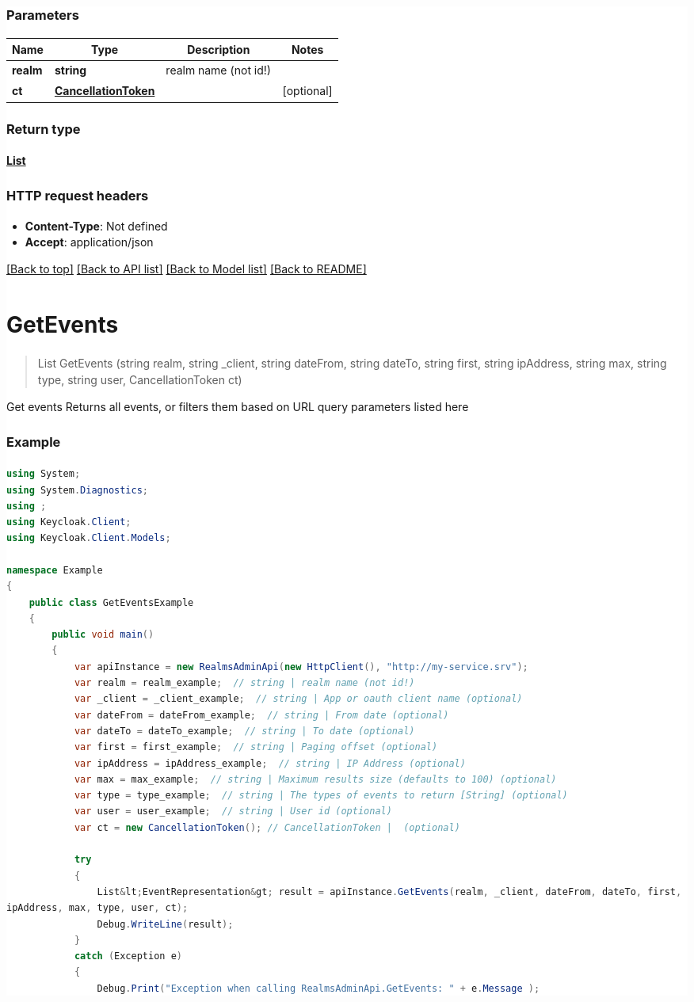 ### Parameters

Name | Type | Description  | Notes
------------- | ------------- | ------------- | -------------
 **realm** | **string**| realm name (not id!) | 
 **ct** | [**CancellationToken**](.md)|  | [optional] 

### Return type

[**List<ClientScopeRepresentation>**](ClientScopeRepresentation.md)

### HTTP request headers

 - **Content-Type**: Not defined
 - **Accept**: application/json

[[Back to top]](#) [[Back to API list]](../README.md#documentation-for-api-endpoints) [[Back to Model list]](../README.md#documentation-for-models) [[Back to README]](../README.md)

<a name="getevents"></a>
# **GetEvents**
> List<EventRepresentation> GetEvents (string realm, string _client, string dateFrom, string dateTo, string first, string ipAddress, string max, string type, string user, CancellationToken ct)



Get events Returns all events, or filters them based on URL query parameters listed here

### Example
```csharp
using System;
using System.Diagnostics;
using ;
using Keycloak.Client;
using Keycloak.Client.Models;

namespace Example
{
    public class GetEventsExample
    {
        public void main()
        {
            var apiInstance = new RealmsAdminApi(new HttpClient(), "http://my-service.srv");
            var realm = realm_example;  // string | realm name (not id!)
            var _client = _client_example;  // string | App or oauth client name (optional) 
            var dateFrom = dateFrom_example;  // string | From date (optional) 
            var dateTo = dateTo_example;  // string | To date (optional) 
            var first = first_example;  // string | Paging offset (optional) 
            var ipAddress = ipAddress_example;  // string | IP Address (optional) 
            var max = max_example;  // string | Maximum results size (defaults to 100) (optional) 
            var type = type_example;  // string | The types of events to return [String] (optional) 
            var user = user_example;  // string | User id (optional) 
            var ct = new CancellationToken(); // CancellationToken |  (optional) 

            try
            {
                List&lt;EventRepresentation&gt; result = apiInstance.GetEvents(realm, _client, dateFrom, dateTo, first, ipAddress, max, type, user, ct);
                Debug.WriteLine(result);
            }
            catch (Exception e)
            {
                Debug.Print("Exception when calling RealmsAdminApi.GetEvents: " + e.Message );
```
